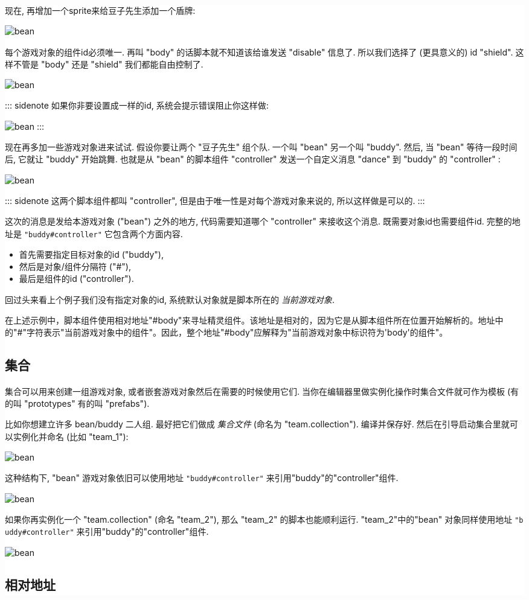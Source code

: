 现在, 再增加一个sprite来给豆子先生添加一个盾牌:

![bean](images/addressing/bean_shield_editor.png)

每个游戏对象的组件id必须唯一. 再叫 "body" 的话脚本就不知道该给谁发送 "disable" 信息了. 所以我们选择了 (更具意义的) id "shield". 这样不管是 "body" 还是 "shield" 我们都能自由控制了.

![bean](images/addressing/bean_shield.png)

::: sidenote
如果你非要设置成一样的id, 系统会提示错误阻止你这样做:

![bean](images/addressing/name_collision.png)
:::

现在再多加一些游戏对象进来试试. 假设你要让两个 "豆子先生" 组个队. 一个叫 "bean" 另一个叫 "buddy". 然后, 当 "bean" 等待一段时间后, 它就让 "buddy" 开始跳舞. 也就是从 "bean" 的脚本组件 "controller" 发送一个自定义消息 "dance" 到 "buddy" 的 "controller" :

![bean](images/addressing/bean_buddy.png)

::: sidenote
这两个脚本组件都叫 "controller", 但是由于唯一性是对每个游戏对象来说的, 所以这样做是可以的.
:::

这次的消息是发给本游戏对象 ("bean") 之外的地方, 代码需要知道哪个 "controller" 来接收这个消息. 既需要对象id也需要组件id. 完整的地址是 `"buddy#controller"` 它包含两个方面内容.

- 首先需要指定目标对象的id ("buddy"),
- 然后是对象/组件分隔符 ("#"),
- 最后是组件的id ("controller").

回过头来看上个例子我们没有指定对象的id, 系统默认对象就是脚本所在的 *当前游戏对象*.

在上述示例中，脚本组件使用相对地址"#body"来寻址精灵组件。该地址是相对的，因为它是从脚本组件所在位置开始解析的。地址中的"#"字符表示"当前游戏对象中的组件"。因此，整个地址"#body"应解释为"当前游戏对象中标识符为'body'的组件"。

## 集合

集合可以用来创建一组游戏对象, 或者嵌套游戏对象然后在需要的时候使用它们. 当你在编辑器里做实例化操作时集合文件就可作为模板 (有的叫 "prototypes" 有的叫 "prefabs").

比如你想建立许多 bean/buddy 二人组. 最好把它们做成 *集合文件* (命名为 "team.collection"). 编译并保存好. 然后在引导启动集合里就可以实例化并命名 (比如 "team_1"):

![bean](images/addressing/team_editor.png)

这种结构下, "bean" 游戏对象依旧可以使用地址 `"buddy#controller"` 来引用"buddy"的"controller"组件.

![bean](images/addressing/collection_team.png)

如果你再实例化一个 "team.collection" (命名 "team_2"), 那么 "team_2" 的脚本也能顺利运行. "team_2"中的"bean" 对象同样使用地址 `"buddy#controller"` 来引用"buddy"的"controller"组件.

![bean](images/addressing/teams_editor.png)

## 相对地址
